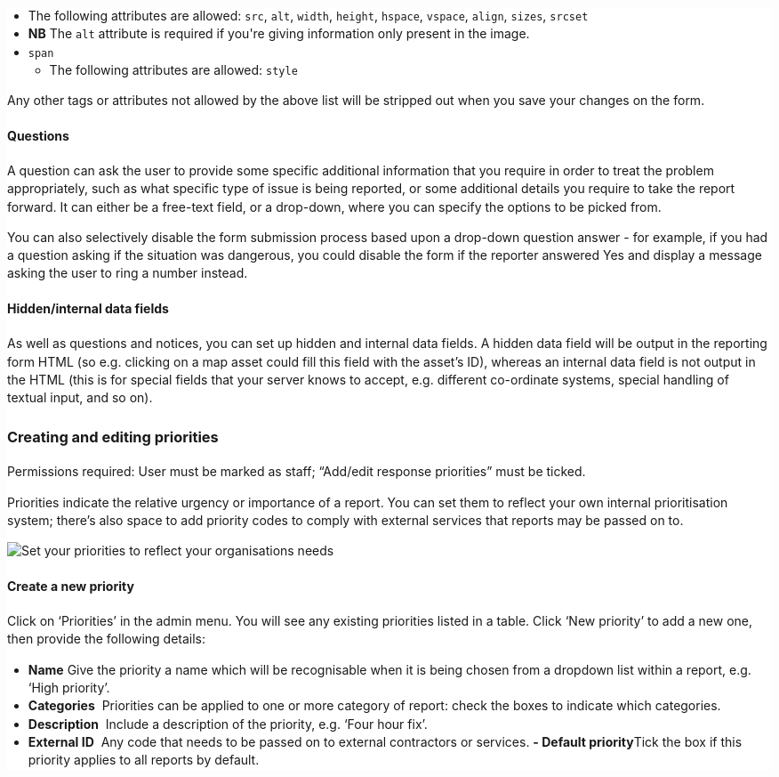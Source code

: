    - The following attributes are allowed: `src`, `alt`, `width`, `height`, `hspace`, `vspace`, `align`, `sizes`, `srcset`
   - **NB** The `alt` attribute is required if you're giving information only present in the image.
 - `span`
   - The following attributes are allowed: `style`

Any other tags or attributes not allowed by the above list will be stripped out
when you save your changes on the form.

#### Questions

A question can ask the user to provide some specific additional information
that you require in order to treat the problem appropriately, such as what
specific type of issue is being reported, or some additional details you
require to take the report forward. It can either be a free-text field, or a
drop-down, where you can specify the options to be picked from.

You can also selectively disable the form submission process based upon a
drop-down question answer - for example, if you had a question asking if the
situation was dangerous, you could disable the form if the reporter answered
Yes and display a message asking the user to ring a number instead.

#### Hidden/internal data fields

As well as questions and notices, you can set up hidden and internal data
fields.  A hidden data field will be output in the reporting form HTML (so e.g.
clicking on a map asset could fill this field with the asset’s ID), whereas an
internal data field is not output in the HTML (this is for special fields that
your server knows to accept, e.g. different co-ordinate systems, special
handling of textual input, and so on).

</div>

<div class="admin-task" markdown="1" id="creating-editing-priorities">

### Creating and editing priorities

<span class="admin-task__permissions">Permissions required: User must be marked as staff; “Add/edit response priorities” must be ticked.</span>

Priorities indicate the relative urgency or importance of a report. You can set them to reflect your
own internal prioritisation system; there’s also space to add priority codes to comply with external
services that reports may be passed on to.

<img alt="Set your priorities to reflect your organisations needs" src="/assets/img/pro-user-guide/response-priority-screen.png" class="admin-screenshot" />

#### Create a new priority
Click on ‘Priorities’ in the admin menu. You will see any existing priorities listed in a table. Click
‘New priority’ to add a new one, then provide the following details:

- **Name** ​Give the priority a name which will be recognisable when it is being chosen from a
    dropdown list within a report, e.g. ‘High priority’.
- **Categories** ​ Priorities can be applied to one or more category of report: check the boxes to
    indicate which categories.
- **Description** ​ Include a description of the priority, e.g. ‘Four hour fix’.
- **External ID** ​ Any code that needs to be passed on to external contractors or services.
**- Default priority** ​Tick the box if this priority applies to all reports by default.
